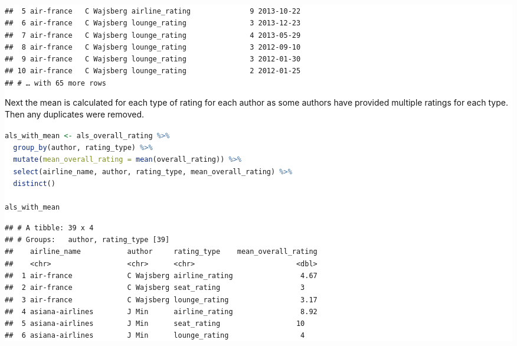     ##  5 air-france   C Wajsberg airline_rating              9 2013-10-22
    ##  6 air-france   C Wajsberg lounge_rating               3 2013-12-23
    ##  7 air-france   C Wajsberg lounge_rating               4 2013-05-29
    ##  8 air-france   C Wajsberg lounge_rating               3 2012-09-10
    ##  9 air-france   C Wajsberg lounge_rating               3 2012-01-30
    ## 10 air-france   C Wajsberg lounge_rating               2 2012-01-25
    ## # … with 65 more rows

Next the mean is calculated for each type of rating for each author as
some authors have provided multiple ratings for each type. Then any
duplicates were removed.

``` r
als_with_mean <- als_overall_rating %>%
  group_by(author, rating_type) %>%
  mutate(mean_overall_rating = mean(overall_rating)) %>%
  select(airline_name, author, rating_type, mean_overall_rating) %>%
  distinct()

als_with_mean
```

    ## # A tibble: 39 x 4
    ## # Groups:   author, rating_type [39]
    ##    airline_name           author     rating_type    mean_overall_rating
    ##    <chr>                  <chr>      <chr>                        <dbl>
    ##  1 air-france             C Wajsberg airline_rating                4.67
    ##  2 air-france             C Wajsberg seat_rating                   3   
    ##  3 air-france             C Wajsberg lounge_rating                 3.17
    ##  4 asiana-airlines        J Min      airline_rating                8.92
    ##  5 asiana-airlines        J Min      seat_rating                  10   
    ##  6 asiana-airlines        J Min      lounge_rating                 4   